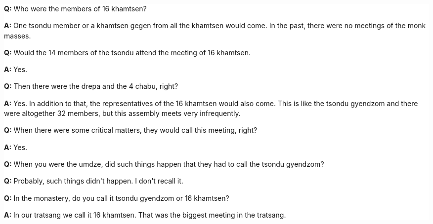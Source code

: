 **Q:**  Who were the members of 16 <span class="tooltip" data-text="[tib. ཁང་ཚན] A monastic residential unit in which monks from specific geographic areas lived. These were corporate entities with property and internal officials. Some large khamtsen had smaller subordinate units called mi tshan. Khamtsen were part of tratsang (colleges). For example, Hamdong Khamtsen was part of Gomang College in Drepung Monastery.">khamtsen</span>?   

**A:**  One <span class="tooltip" data-text="[tib. ཚོགས་འདུ] 1. The general name for the various types of Tibetan government assemblies. 2. Any assembly, e.g., the assembly (meeting) of monks in a college.">tsondu</span> member or a <span class="tooltip" data-text="[tib. ཁང་ཚན་དགེ་རྒན] The head official of a khamtsen.">khamtsen gegen</span> from all the <span class="tooltip" data-text="[tib. ཁང་ཚན] A monastic residential unit in which monks from specific geographic areas lived. These were corporate entities with property and internal officials. Some large khamtsen had smaller subordinate units called mi tshan. Khamtsen were part of tratsang (colleges). For example, Hamdong Khamtsen was part of Gomang College in Drepung Monastery.">khamtsen</span> would come. In the past, there were no meetings of the monk masses.   

**Q:**  Would the 14 members of the <span class="tooltip" data-text="[tib. ཚོགས་འདུ] 1. The general name for the various types of Tibetan government assemblies. 2. Any assembly, e.g., the assembly (meeting) of monks in a college.">tsondu</span> attend the meeting of 16 khamtsen.   

**A:**  Yes.   

**Q:**  Then there were the drepa and the 4 <span class="tooltip" data-text="[tib. ཕྱག་སྦུག] A manager (of estates and endowments) of a monastic college or monastic khamtsen.">chabu</span>, right?   

**A:**  Yes. In addition to that, the representatives of the 16 <span class="tooltip" data-text="[tib. ཁང་ཚན] A monastic residential unit in which monks from specific geographic areas lived. These were corporate entities with property and internal officials. Some large khamtsen had smaller subordinate units called mi tshan. Khamtsen were part of tratsang (colleges). For example, Hamdong Khamtsen was part of Gomang College in Drepung Monastery.">khamtsen</span> would also come. This is like the <span class="tooltip" data-text="[tib. ཚོགས་འདུ་རྒྱས་འཛོམས] The largest assembly of the traditional Tibetan government.">tsondu gyendzom</span> and there were altogether 32 members, but this assembly meets very infrequently.   

**Q:**  When there were some critical matters, they would call this meeting, right?   

**A:**  Yes.   

**Q:**  When you were the umdze, did such things happen that they had to call the <span class="tooltip" data-text="[tib. ཚོགས་འདུ་རྒྱས་འཛོམས] The largest assembly of the traditional Tibetan government.">tsondu gyendzom</span>?   

**Q:**  Probably, such things didn't happen. I don't recall it.   

**Q:**  In the monastery, do you call it <span class="tooltip" data-text="[tib. ཚོགས་འདུ་རྒྱས་འཛོམས] The largest assembly of the traditional Tibetan government.">tsondu gyendzom</span> or 16 <span class="tooltip" data-text="[tib. ཁང་ཚན] A monastic residential unit in which monks from specific geographic areas lived. These were corporate entities with property and internal officials. Some large khamtsen had smaller subordinate units called mi tshan. Khamtsen were part of tratsang (colleges). For example, Hamdong Khamtsen was part of Gomang College in Drepung Monastery.">khamtsen</span>?   

**A:**  In our <span class="tooltip" data-text="[tib. གྲྭ་ཚང] A &quot;college&quot; within a monastery, for example, in Drepung Monastery there were four main tratsang: Gomang, Loseling, Deyang and Ngagpa. These tratsang were property owning corporate entities and included monks who were organized into residential dormitories called Khamtsen.">tratsang</span> we call it 16 khamtsen. That was the biggest meeting in the tratsang.   
